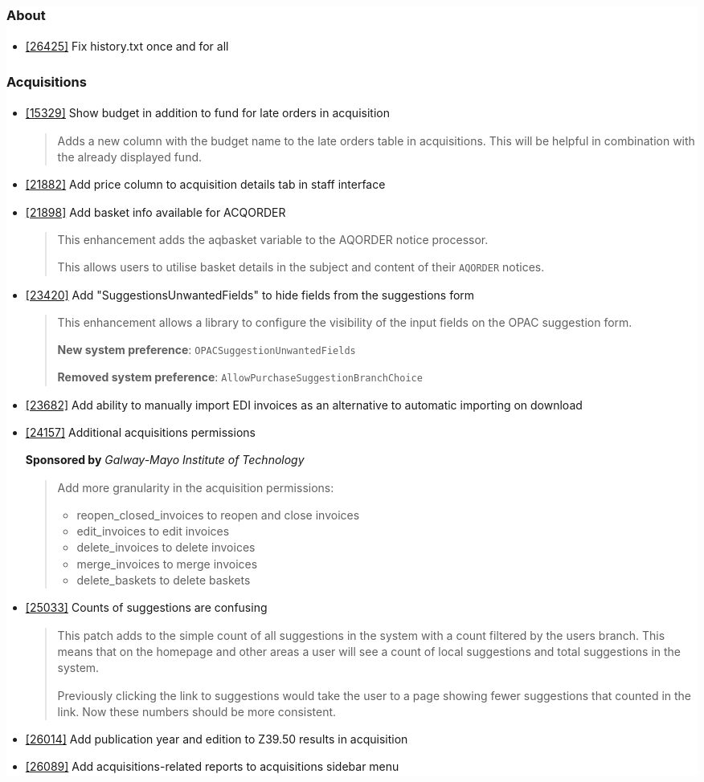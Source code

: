 ### About

- [[26425]](http://bugs.koha-community.org/bugzilla3/show_bug.cgi?id=26425) Fix history.txt once and for all

### Acquisitions

- [[15329]](http://bugs.koha-community.org/bugzilla3/show_bug.cgi?id=15329) Show budget in addition to fund for late orders in acquisition

  >Adds a new column with the budget name to the late orders table in acquisitions. This will be helpful in combination with the already displayed fund.
- [[21882]](http://bugs.koha-community.org/bugzilla3/show_bug.cgi?id=21882) Add price column to acquisition details tab in staff interface
- [[21898]](http://bugs.koha-community.org/bugzilla3/show_bug.cgi?id=21898) Add basket info available for ACQORDER

  >This enhancement adds the aqbasket variable to the AQORDER notice processor. 
  >
  >This allows users to utilise basket details in the subject and content of their `AQORDER` notices.
- [[23420]](http://bugs.koha-community.org/bugzilla3/show_bug.cgi?id=23420) Add "SuggestionsUnwantedFields" to hide fields from the suggestions form

  >This enhancement allows a library to configure the visibility of the input fields on the OPAC suggestion form.
  >
  >**New system preference**: `OPACSuggestionUnwantedFields`
  >
  >**Removed system preference**: `AllowPurchaseSuggestionBranchChoice`
- [[23682]](http://bugs.koha-community.org/bugzilla3/show_bug.cgi?id=23682) Add ability to manually import EDI invoices as an alternative to automatic importing on download
- [[24157]](http://bugs.koha-community.org/bugzilla3/show_bug.cgi?id=24157) Additional acquisitions permissions

  **Sponsored by** *Galway-Mayo Institute of Technology*

  >Add more granularity in the acquisition permissions:
  >- reopen_closed_invoices to reopen and close invoices
  >- edit_invoices to edit invoices
  >- delete_invoices to delete invoices
  >- merge_invoices to merge invoices
  >- delete_baskets to delete baskets
- [[25033]](http://bugs.koha-community.org/bugzilla3/show_bug.cgi?id=25033) Counts of suggestions are confusing

  >This patch adds to the simple count of all suggestions in the system with a count filtered by the users branch. This means that on the homepage and other areas a user will see a count of local suggestions and total suggestions in the system.
  >
  >Previously clicking the link to suggestions would take the user to a page showing fewer suggestions that counted in the link. Now these numbers should be more consistent.
- [[26014]](http://bugs.koha-community.org/bugzilla3/show_bug.cgi?id=26014) Add publication year and edition to Z39.50 results in acquisition
- [[26089]](http://bugs.koha-community.org/bugzilla3/show_bug.cgi?id=26089) Add acquisitions-related reports to acquisitions sidebar menu

